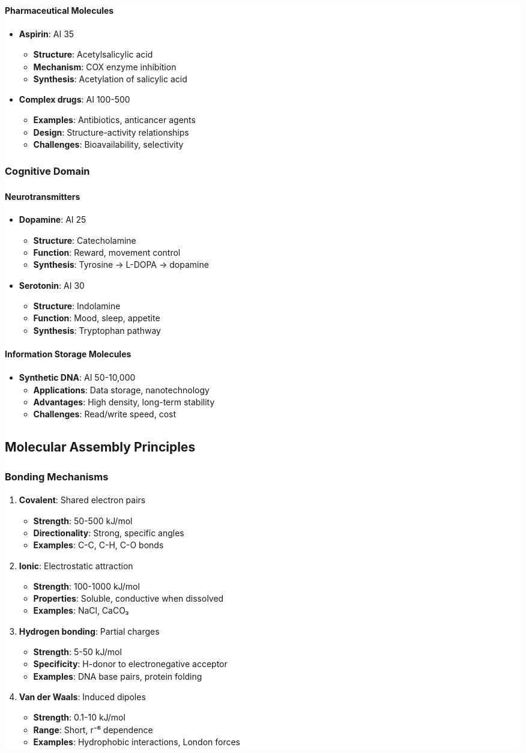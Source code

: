 #### Pharmaceutical Molecules
- **Aspirin**: AI 35
  - **Structure**: Acetylsalicylic acid
  - **Mechanism**: COX enzyme inhibition
  - **Synthesis**: Acetylation of salicylic acid

- **Complex drugs**: AI 100-500
  - **Examples**: Antibiotics, anticancer agents
  - **Design**: Structure-activity relationships
  - **Challenges**: Bioavailability, selectivity

### Cognitive Domain

#### Neurotransmitters
- **Dopamine**: AI 25
  - **Structure**: Catecholamine
  - **Function**: Reward, movement control
  - **Synthesis**: Tyrosine → L-DOPA → dopamine

- **Serotonin**: AI 30
  - **Structure**: Indolamine
  - **Function**: Mood, sleep, appetite
  - **Synthesis**: Tryptophan pathway

#### Information Storage Molecules
- **Synthetic DNA**: AI 50-10,000
  - **Applications**: Data storage, nanotechnology
  - **Advantages**: High density, long-term stability
  - **Challenges**: Read/write speed, cost

## Molecular Assembly Principles

### Bonding Mechanisms
1. **Covalent**: Shared electron pairs
   - **Strength**: 50-500 kJ/mol
   - **Directionality**: Strong, specific angles
   - **Examples**: C-C, C-H, C-O bonds

2. **Ionic**: Electrostatic attraction
   - **Strength**: 100-1000 kJ/mol
   - **Properties**: Soluble, conductive when dissolved
   - **Examples**: NaCl, CaCO₃

3. **Hydrogen bonding**: Partial charges
   - **Strength**: 5-50 kJ/mol
   - **Specificity**: H-donor to electronegative acceptor
   - **Examples**: DNA base pairs, protein folding

4. **Van der Waals**: Induced dipoles
   - **Strength**: 0.1-10 kJ/mol
   - **Range**: Short, r⁻⁶ dependence
   - **Examples**: Hydrophobic interactions, London forces
